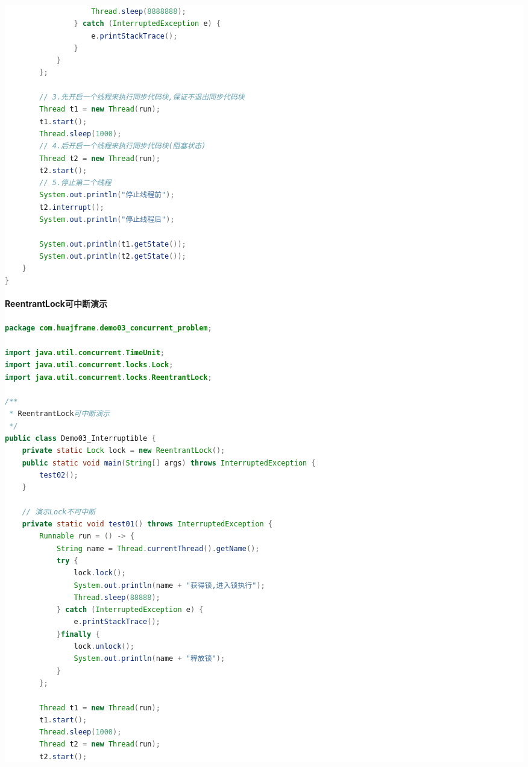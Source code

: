```java
                    Thread.sleep(8888888);
                } catch (InterruptedException e) {
                    e.printStackTrace();
                }
            }
        };

        // 3.先开启一个线程来执行同步代码块,保证不退出同步代码块
        Thread t1 = new Thread(run);
        t1.start();
        Thread.sleep(1000);
        // 4.后开启一个线程来执行同步代码块(阻塞状态)
        Thread t2 = new Thread(run);
        t2.start();
        // 5.停止第二个线程
        System.out.println("停止线程前");
        t2.interrupt();
        System.out.println("停止线程后");

        System.out.println(t1.getState());
        System.out.println(t2.getState());
    }
}
```

#### ReentrantLock可中断演示
```java
package com.huajframe.demo03_concurrent_problem;

import java.util.concurrent.TimeUnit;
import java.util.concurrent.locks.Lock;
import java.util.concurrent.locks.ReentrantLock;

/**
 * ReentrantLock可中断演示
 */
public class Demo03_Interruptible {
    private static Lock lock = new ReentrantLock();
    public static void main(String[] args) throws InterruptedException {
        test02();
    }

    // 演示Lock不可中断
    private static void test01() throws InterruptedException {
        Runnable run = () -> {
            String name = Thread.currentThread().getName();
            try {
                lock.lock();
                System.out.println(name + "获得锁,进入锁执行");
                Thread.sleep(88888);
            } catch (InterruptedException e) {
                e.printStackTrace();
            }finally {
                lock.unlock();
                System.out.println(name + "释放锁");
            }
        };

        Thread t1 = new Thread(run);
        t1.start();
        Thread.sleep(1000);
        Thread t2 = new Thread(run);
        t2.start();
```